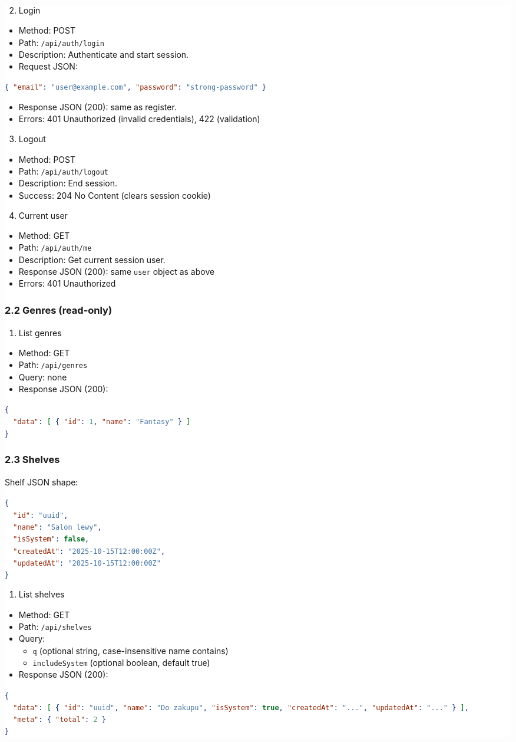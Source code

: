 2) Login
- Method: POST
- Path: `/api/auth/login`
- Description: Authenticate and start session.
- Request JSON:
```json
{ "email": "user@example.com", "password": "strong-password" }
```
- Response JSON (200): same as register.
- Errors: 401 Unauthorized (invalid credentials), 422 (validation)

3) Logout
- Method: POST
- Path: `/api/auth/logout`
- Description: End session.
- Success: 204 No Content (clears session cookie)

4) Current user
- Method: GET
- Path: `/api/auth/me`
- Description: Get current session user.
- Response JSON (200): same `user` object as above
- Errors: 401 Unauthorized

### 2.2 Genres (read-only)

1) List genres
- Method: GET
- Path: `/api/genres`
- Query: none
- Response JSON (200):
```json
{
  "data": [ { "id": 1, "name": "Fantasy" } ]
}
```

### 2.3 Shelves

Shelf JSON shape:
```json
{
  "id": "uuid",
  "name": "Salon lewy",
  "isSystem": false,
  "createdAt": "2025-10-15T12:00:00Z",
  "updatedAt": "2025-10-15T12:00:00Z"
}
```

1) List shelves
- Method: GET
- Path: `/api/shelves`
- Query:
  - `q` (optional string, case-insensitive name contains)
  - `includeSystem` (optional boolean, default true)
- Response JSON (200):
```json
{
  "data": [ { "id": "uuid", "name": "Do zakupu", "isSystem": true, "createdAt": "...", "updatedAt": "..." } ],
  "meta": { "total": 2 }
}
```
